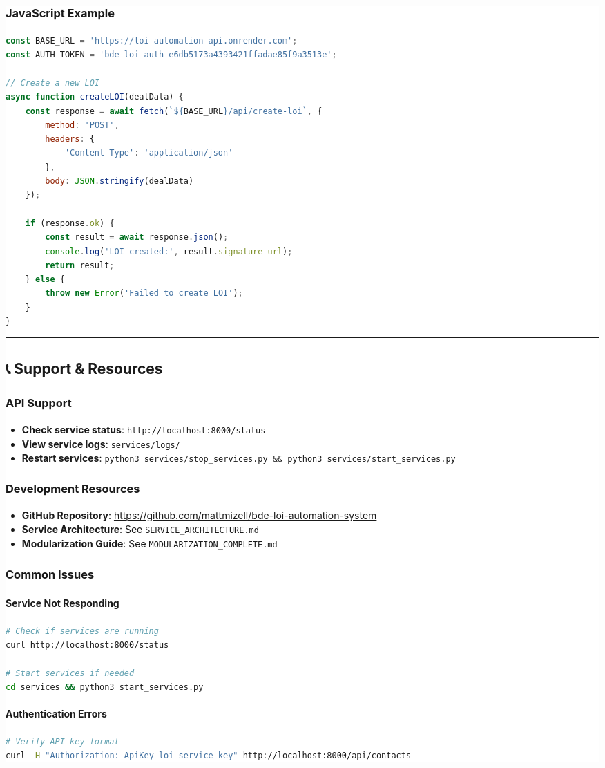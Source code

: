 ### JavaScript Example
```javascript
const BASE_URL = 'https://loi-automation-api.onrender.com';
const AUTH_TOKEN = 'bde_loi_auth_e6db5173a4393421ffadae85f9a3513e';

// Create a new LOI
async function createLOI(dealData) {
    const response = await fetch(`${BASE_URL}/api/create-loi`, {
        method: 'POST',
        headers: {
            'Content-Type': 'application/json'
        },
        body: JSON.stringify(dealData)
    });
    
    if (response.ok) {
        const result = await response.json();
        console.log('LOI created:', result.signature_url);
        return result;
    } else {
        throw new Error('Failed to create LOI');
    }
}
```

---

## 📞 Support & Resources

### API Support
- **Check service status**: `http://localhost:8000/status`
- **View service logs**: `services/logs/`
- **Restart services**: `python3 services/stop_services.py && python3 services/start_services.py`

### Development Resources
- **GitHub Repository**: https://github.com/mattmizell/bde-loi-automation-system
- **Service Architecture**: See `SERVICE_ARCHITECTURE.md` 
- **Modularization Guide**: See `MODULARIZATION_COMPLETE.md`

### Common Issues

#### Service Not Responding
```bash
# Check if services are running
curl http://localhost:8000/status

# Start services if needed
cd services && python3 start_services.py
```

#### Authentication Errors
```bash
# Verify API key format
curl -H "Authorization: ApiKey loi-service-key" http://localhost:8000/api/contacts
```
